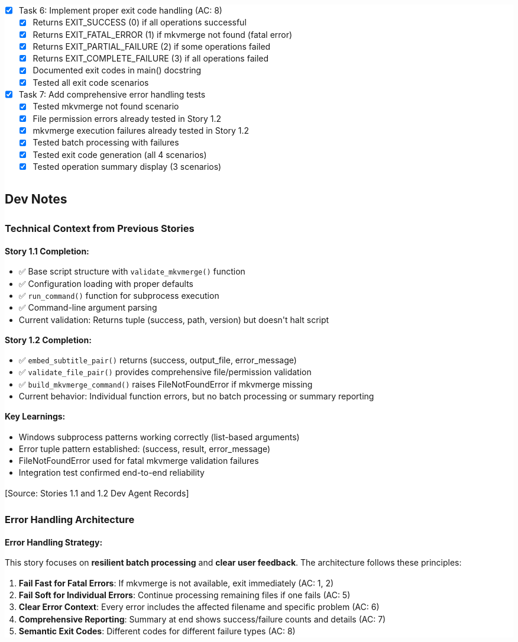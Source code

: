 - [x] Task 6: Implement proper exit code handling (AC: 8)
  - [x] Returns EXIT_SUCCESS (0) if all operations successful
  - [x] Returns EXIT_FATAL_ERROR (1) if mkvmerge not found (fatal error)
  - [x] Returns EXIT_PARTIAL_FAILURE (2) if some operations failed
  - [x] Returns EXIT_COMPLETE_FAILURE (3) if all operations failed
  - [x] Documented exit codes in main() docstring
  - [x] Tested all exit code scenarios

- [x] Task 7: Add comprehensive error handling tests
  - [x] Tested mkvmerge not found scenario
  - [x] File permission errors already tested in Story 1.2
  - [x] mkvmerge execution failures already tested in Story 1.2
  - [x] Tested batch processing with failures
  - [x] Tested exit code generation (all 4 scenarios)
  - [x] Tested operation summary display (3 scenarios)

## Dev Notes

### Technical Context from Previous Stories

**Story 1.1 Completion:**
- ✅ Base script structure with `validate_mkvmerge()` function
- ✅ Configuration loading with proper defaults
- ✅ `run_command()` function for subprocess execution
- ✅ Command-line argument parsing
- Current validation: Returns tuple (success, path, version) but doesn't halt script

**Story 1.2 Completion:**
- ✅ `embed_subtitle_pair()` returns (success, output_file, error_message)
- ✅ `validate_file_pair()` provides comprehensive file/permission validation
- ✅ `build_mkvmerge_command()` raises FileNotFoundError if mkvmerge missing
- Current behavior: Individual function errors, but no batch processing or summary reporting

**Key Learnings:**
- Windows subprocess patterns working correctly (list-based arguments)
- Error tuple pattern established: (success, result, error_message)
- FileNotFoundError used for fatal mkvmerge validation failures
- Integration test confirmed end-to-end reliability

[Source: Stories 1.1 and 1.2 Dev Agent Records]

### Error Handling Architecture

**Error Handling Strategy:**

This story focuses on **resilient batch processing** and **clear user feedback**. The architecture follows these principles:

1. **Fail Fast for Fatal Errors**: If mkvmerge is not available, exit immediately (AC: 1, 2)
2. **Fail Soft for Individual Errors**: Continue processing remaining files if one fails (AC: 5)
3. **Clear Error Context**: Every error includes the affected filename and specific problem (AC: 6)
4. **Comprehensive Reporting**: Summary at end shows success/failure counts and details (AC: 7)
5. **Semantic Exit Codes**: Different codes for different failure types (AC: 8)

